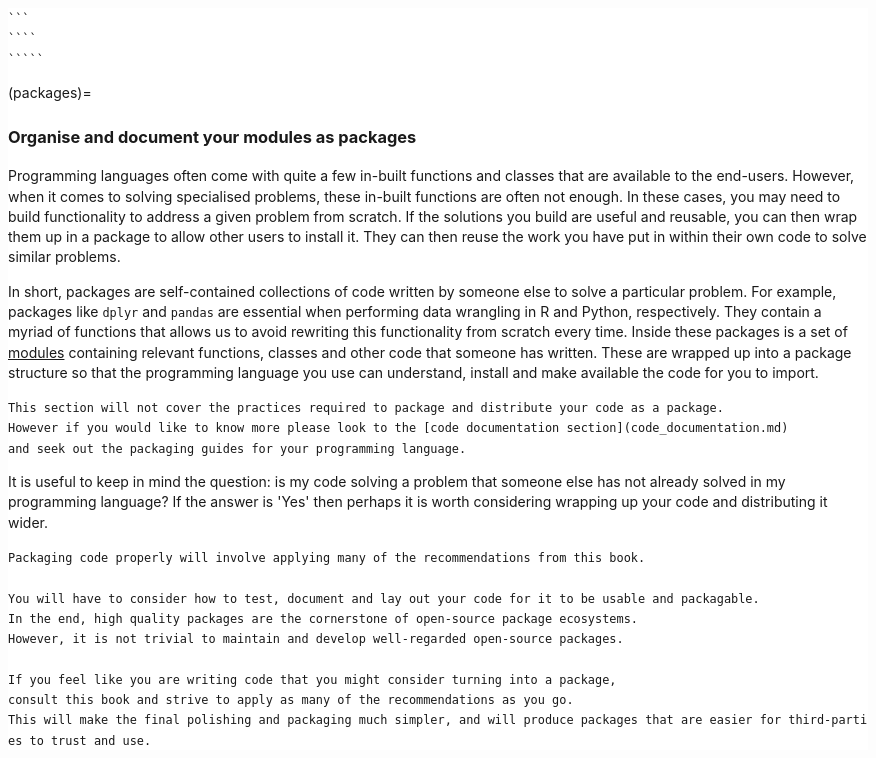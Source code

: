 ``````{admonition} A step further
```
````
`````
``````


(packages)=
### Organise and document your modules as packages

Programming languages often come with quite a few in-built functions and classes that are available to the end-users.
However, when it comes to solving specialised problems, these in-built functions are often not enough.
In these cases, you may need to build functionality to address a given problem from scratch.
If the solutions you build are useful and reusable, you can then wrap them up in a package to allow other users to install it.
They can then reuse the work you have put in within their own code to solve similar problems.

In short, packages are self-contained collections of code written by someone else to solve a particular problem.
For example, packages like `dplyr` and `pandas` are essential when performing data wrangling in R and Python, respectively.
They contain a myriad of functions that allows us to avoid rewriting this functionality from scratch every time.
Inside these packages is a set of [modules](modules) containing relevant functions, classes and other code that someone has written.
These are wrapped up into a package structure so that the programming language you use can understand, install and make available the code for you to import.

```{note}
This section will not cover the practices required to package and distribute your code as a package.
However if you would like to know more please look to the [code documentation section](code_documentation.md)
and seek out the packaging guides for your programming language.
```

It is useful to keep in mind the question:
is my code solving a problem that someone else has not already solved in my programming language?
If the answer is 'Yes' then perhaps it is worth considering wrapping up your code and distributing it wider.

```{note}
Packaging code properly will involve applying many of the recommendations from this book.

You will have to consider how to test, document and lay out your code for it to be usable and packagable.
In the end, high quality packages are the cornerstone of open-source package ecosystems.
However, it is not trivial to maintain and develop well-regarded open-source packages.

If you feel like you are writing code that you might consider turning into a package,
consult this book and strive to apply as many of the recommendations as you go.
This will make the final polishing and packaging much simpler, and will produce packages that are easier for third-parties to trust and use.
```
